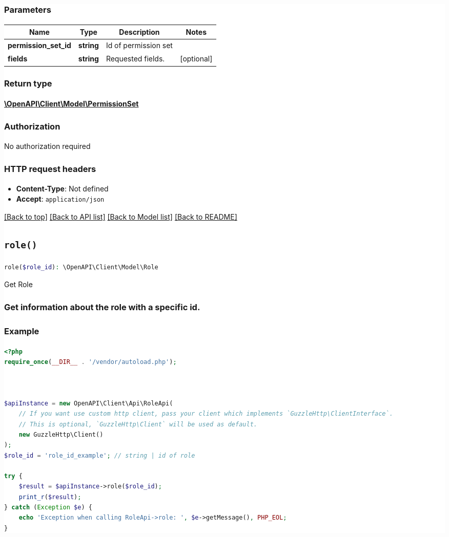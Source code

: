 ### Parameters

| Name | Type | Description  | Notes |
| ------------- | ------------- | ------------- | ------------- |
| **permission_set_id** | **string**| Id of permission set | |
| **fields** | **string**| Requested fields. | [optional] |

### Return type

[**\OpenAPI\Client\Model\PermissionSet**](../Model/PermissionSet.md)

### Authorization

No authorization required

### HTTP request headers

- **Content-Type**: Not defined
- **Accept**: `application/json`

[[Back to top]](#) [[Back to API list]](../../README.md#endpoints)
[[Back to Model list]](../../README.md#models)
[[Back to README]](../../README.md)

## `role()`

```php
role($role_id): \OpenAPI\Client\Model\Role
```

Get Role

### Get information about the role with a specific id.

### Example

```php
<?php
require_once(__DIR__ . '/vendor/autoload.php');



$apiInstance = new OpenAPI\Client\Api\RoleApi(
    // If you want use custom http client, pass your client which implements `GuzzleHttp\ClientInterface`.
    // This is optional, `GuzzleHttp\Client` will be used as default.
    new GuzzleHttp\Client()
);
$role_id = 'role_id_example'; // string | id of role

try {
    $result = $apiInstance->role($role_id);
    print_r($result);
} catch (Exception $e) {
    echo 'Exception when calling RoleApi->role: ', $e->getMessage(), PHP_EOL;
}
```
